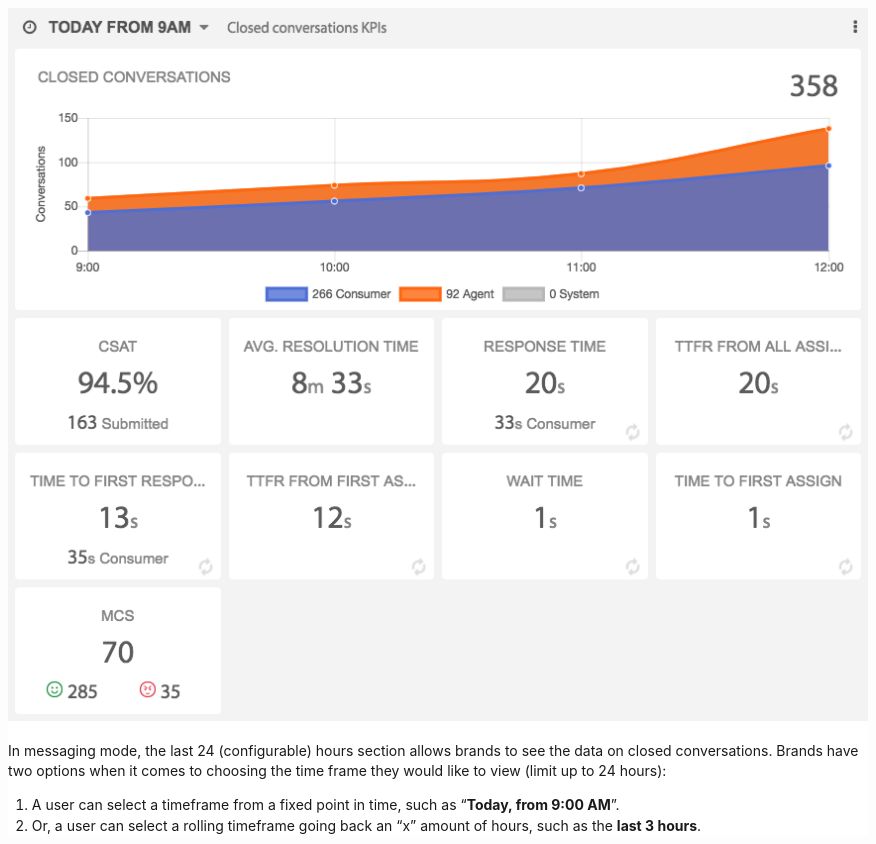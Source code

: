 ![](/img/RTMD6.png)

In messaging mode, the last 24 (configurable) hours section allows brands to see the data on closed conversations. Brands have two options when it comes to choosing the time frame they would like to view (limit up to 24 hours):

1. A user can select a timeframe from a fixed point in time, such as “**Today, from 9:00 AM**”.
2. Or, a user can select a rolling timeframe going back an “x” amount of hours, such as the **last 3 hours**.
